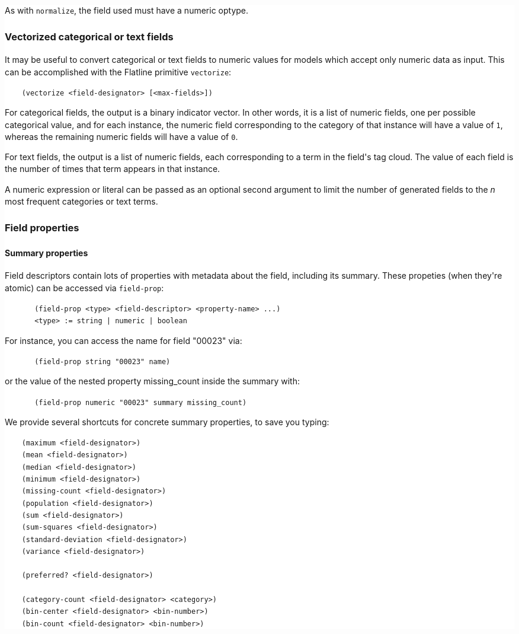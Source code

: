 As with `normalize`, the field used must have a numeric optype.

### Vectorized categorical or text fields

It may be useful to convert categorical or text fields to numeric values for
models which accept only numeric data as input. This can be accomplished
with the Flatline primitive `vectorize`:

```
    (vectorize <field-designator> [<max-fields>])
```

For categorical fields, the output is a binary indicator vector. In
other words, it is a list of numeric fields, one per possible categorical
value, and for each instance, the numeric field corresponding to the category of
that instance will have a value of `1`, whereas the remaining numeric fields will have
a value of `0`.

For text fields, the output is a list of numeric fields, each corresponding to a term in
the field's tag cloud. The value of each field is the number of times that term appears
in that instance.

A numeric expression or literal can be passed as an optional second argument to limit
the number of generated fields to the *n* most frequent categories or text terms.

### Field properties

#### Summary properties

Field descriptors contain lots of properties with metadata about the
field, including its summary.  These propeties (when they're atomic)
can be accessed via `field-prop`:

```
       (field-prop <type> <field-descriptor> <property-name> ...)
       <type> := string | numeric | boolean
```

For instance, you can access the name for field "00023" via:

```
       (field-prop string "00023" name)
```

or the value of the nested property missing_count inside the summary
with:

```
       (field-prop numeric "00023" summary missing_count)
```

We provide several shortcuts for concrete summary properties, to save
you typing:

```
    (maximum <field-designator>)
    (mean <field-designator>)
    (median <field-designator>)
    (minimum <field-designator>)
    (missing-count <field-designator>)
    (population <field-designator>)
    (sum <field-designator>)
    (sum-squares <field-designator>)
    (standard-deviation <field-designator>)
    (variance <field-designator>)

    (preferred? <field-designator>)

    (category-count <field-designator> <category>)
    (bin-center <field-designator> <bin-number>)
    (bin-count <field-designator> <bin-number>)
```